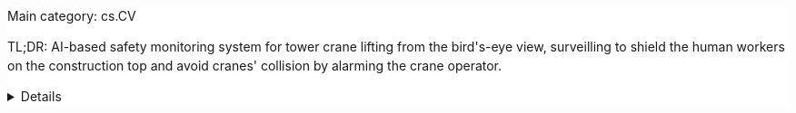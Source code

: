 Main category: cs.CV

TL;DR: AI-based safety monitoring system for tower crane lifting from the bird's-eye view, surveilling to shield the human workers on the construction top and avoid cranes' collision by alarming the crane operator.


<details>
  <summary>Details</summary>
Motivation: protect the human workers on the workspace between the tower crane and constructed building top area from the bird's-eye view, especially with Modular Integrated Construction (MiC) lifted. Also, the camera and Light Detection And Ranging (LiDAR) can capture abundant 3D information on site, which is however yet made the best use.

Method: achieved a 3D data fusion for localization of humans and MiCs by integrating the captured information from camera and LiDAR. The state-of-the-art methods were explored and implemented into our proposed software pipeline coupled with the hardware and display systems.

Result: The system achieved a 3D data fusion for localization of humans and MiCs by integrating the captured information from camera and LiDAR.

